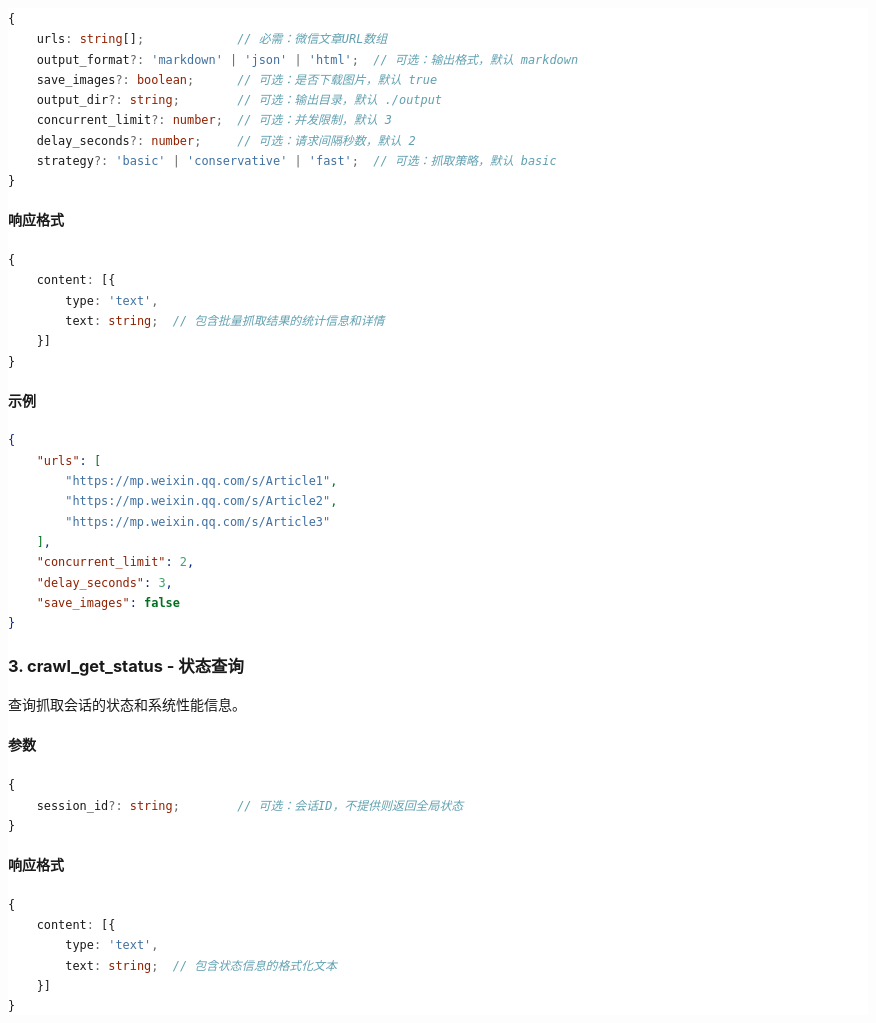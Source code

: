 ```typescript
{
    urls: string[];             // 必需：微信文章URL数组
    output_format?: 'markdown' | 'json' | 'html';  // 可选：输出格式，默认 markdown
    save_images?: boolean;      // 可选：是否下载图片，默认 true
    output_dir?: string;        // 可选：输出目录，默认 ./output
    concurrent_limit?: number;  // 可选：并发限制，默认 3
    delay_seconds?: number;     // 可选：请求间隔秒数，默认 2
    strategy?: 'basic' | 'conservative' | 'fast';  // 可选：抓取策略，默认 basic
}
```

#### 响应格式

```typescript
{
    content: [{
        type: 'text',
        text: string;  // 包含批量抓取结果的统计信息和详情
    }]
}
```

#### 示例

```json
{
    "urls": [
        "https://mp.weixin.qq.com/s/Article1",
        "https://mp.weixin.qq.com/s/Article2",
        "https://mp.weixin.qq.com/s/Article3"
    ],
    "concurrent_limit": 2,
    "delay_seconds": 3,
    "save_images": false
}
```

### 3. crawl_get_status - 状态查询

查询抓取会话的状态和系统性能信息。

#### 参数

```typescript
{
    session_id?: string;        // 可选：会话ID，不提供则返回全局状态
}
```

#### 响应格式

```typescript
{
    content: [{
        type: 'text',
        text: string;  // 包含状态信息的格式化文本
    }]
}
```

